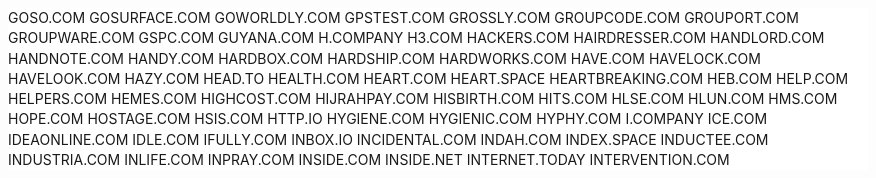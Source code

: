 GOSO.COM
GOSURFACE.COM
GOWORLDLY.COM
GPSTEST.COM
GROSSLY.COM
GROUPCODE.COM
GROUPORT.COM
GROUPWARE.COM
GSPC.COM
GUYANA.COM
H.COMPANY
H3.COM
HACKERS.COM
HAIRDRESSER.COM
HANDLORD.COM
HANDNOTE.COM
HANDY.COM
HARDBOX.COM
HARDSHIP.COM
HARDWORKS.COM
HAVE.COM
HAVELOCK.COM
HAVELOOK.COM
HAZY.COM
HEAD.TO
HEALTH.COM
HEART.COM
HEART.SPACE
HEARTBREAKING.COM
HEB.COM
HELP.COM
HELPERS.COM
HEMES.COM
HIGHCOST.COM
HIJRAHPAY.COM
HISBIRTH.COM
HITS.COM
HLSE.COM
HLUN.COM
HMS.COM
HOPE.COM
HOSTAGE.COM
HSIS.COM
HTTP.IO
HYGIENE.COM
HYGIENIC.COM
HYPHY.COM
I.COMPANY
ICE.COM
IDEAONLINE.COM
IDLE.COM
IFULLY.COM
INBOX.IO
INCIDENTAL.COM
INDAH.COM
INDEX.SPACE
INDUCTEE.COM
INDUSTRIA.COM
INLIFE.COM
INPRAY.COM
INSIDE.COM
INSIDE.NET
INTERNET.TODAY
INTERVENTION.COM